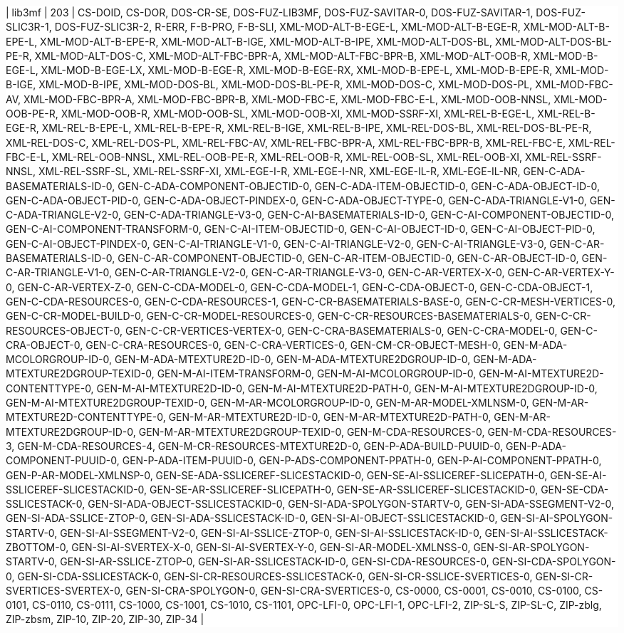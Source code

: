 | lib3mf     |   203 | CS-DOID, CS-DOR, DOS-CR-SE, DOS-FUZ-LIB3MF, DOS-FUZ-SAVITAR-0, DOS-FUZ-SAVITAR-1, DOS-FUZ-SLIC3R-1, DOS-FUZ-SLIC3R-2, R-ERR, F-B-PRO, F-B-SLI, XML-MOD-ALT-B-EGE-L, XML-MOD-ALT-B-EGE-R, XML-MOD-ALT-B-EPE-L, XML-MOD-ALT-B-EPE-R, XML-MOD-ALT-B-IGE, XML-MOD-ALT-B-IPE, XML-MOD-ALT-DOS-BL, XML-MOD-ALT-DOS-BL-PE-R, XML-MOD-ALT-DOS-C, XML-MOD-ALT-FBC-BPR-A, XML-MOD-ALT-FBC-BPR-B, XML-MOD-ALT-OOB-R, XML-MOD-B-EGE-L, XML-MOD-B-EGE-LX, XML-MOD-B-EGE-R, XML-MOD-B-EGE-RX, XML-MOD-B-EPE-L, XML-MOD-B-EPE-R, XML-MOD-B-IGE, XML-MOD-B-IPE, XML-MOD-DOS-BL, XML-MOD-DOS-BL-PE-R, XML-MOD-DOS-C, XML-MOD-DOS-PL, XML-MOD-FBC-AV, XML-MOD-FBC-BPR-A, XML-MOD-FBC-BPR-B, XML-MOD-FBC-E, XML-MOD-FBC-E-L, XML-MOD-OOB-NNSL, XML-MOD-OOB-PE-R, XML-MOD-OOB-R, XML-MOD-OOB-SL, XML-MOD-OOB-XI, XML-MOD-SSRF-XI, XML-REL-B-EGE-L, XML-REL-B-EGE-R, XML-REL-B-EPE-L, XML-REL-B-EPE-R, XML-REL-B-IGE, XML-REL-B-IPE, XML-REL-DOS-BL, XML-REL-DOS-BL-PE-R, XML-REL-DOS-C, XML-REL-DOS-PL, XML-REL-FBC-AV, XML-REL-FBC-BPR-A, XML-REL-FBC-BPR-B, XML-REL-FBC-E, XML-REL-FBC-E-L, XML-REL-OOB-NNSL, XML-REL-OOB-PE-R, XML-REL-OOB-R, XML-REL-OOB-SL, XML-REL-OOB-XI, XML-REL-SSRF-NNSL, XML-REL-SSRF-SL, XML-REL-SSRF-XI, XML-EGE-I-R, XML-EGE-I-NR, XML-EGE-IL-R, XML-EGE-IL-NR, GEN-C-ADA-BASEMATERIALS-ID-0, GEN-C-ADA-COMPONENT-OBJECTID-0, GEN-C-ADA-ITEM-OBJECTID-0, GEN-C-ADA-OBJECT-ID-0, GEN-C-ADA-OBJECT-PID-0, GEN-C-ADA-OBJECT-PINDEX-0, GEN-C-ADA-OBJECT-TYPE-0, GEN-C-ADA-TRIANGLE-V1-0, GEN-C-ADA-TRIANGLE-V2-0, GEN-C-ADA-TRIANGLE-V3-0, GEN-C-AI-BASEMATERIALS-ID-0, GEN-C-AI-COMPONENT-OBJECTID-0, GEN-C-AI-COMPONENT-TRANSFORM-0, GEN-C-AI-ITEM-OBJECTID-0, GEN-C-AI-OBJECT-ID-0, GEN-C-AI-OBJECT-PID-0, GEN-C-AI-OBJECT-PINDEX-0, GEN-C-AI-TRIANGLE-V1-0, GEN-C-AI-TRIANGLE-V2-0, GEN-C-AI-TRIANGLE-V3-0, GEN-C-AR-BASEMATERIALS-ID-0, GEN-C-AR-COMPONENT-OBJECTID-0, GEN-C-AR-ITEM-OBJECTID-0, GEN-C-AR-OBJECT-ID-0, GEN-C-AR-TRIANGLE-V1-0, GEN-C-AR-TRIANGLE-V2-0, GEN-C-AR-TRIANGLE-V3-0, GEN-C-AR-VERTEX-X-0, GEN-C-AR-VERTEX-Y-0, GEN-C-AR-VERTEX-Z-0, GEN-C-CDA-MODEL-0, GEN-C-CDA-MODEL-1, GEN-C-CDA-OBJECT-0, GEN-C-CDA-OBJECT-1, GEN-C-CDA-RESOURCES-0, GEN-C-CDA-RESOURCES-1, GEN-C-CR-BASEMATERIALS-BASE-0, GEN-C-CR-MESH-VERTICES-0, GEN-C-CR-MODEL-BUILD-0, GEN-C-CR-MODEL-RESOURCES-0, GEN-C-CR-RESOURCES-BASEMATERIALS-0, GEN-C-CR-RESOURCES-OBJECT-0, GEN-C-CR-VERTICES-VERTEX-0, GEN-C-CRA-BASEMATERIALS-0, GEN-C-CRA-MODEL-0, GEN-C-CRA-OBJECT-0, GEN-C-CRA-RESOURCES-0, GEN-C-CRA-VERTICES-0, GEN-CM-CR-OBJECT-MESH-0, GEN-M-ADA-MCOLORGROUP-ID-0, GEN-M-ADA-MTEXTURE2D-ID-0, GEN-M-ADA-MTEXTURE2DGROUP-ID-0, GEN-M-ADA-MTEXTURE2DGROUP-TEXID-0, GEN-M-AI-ITEM-TRANSFORM-0, GEN-M-AI-MCOLORGROUP-ID-0, GEN-M-AI-MTEXTURE2D-CONTENTTYPE-0, GEN-M-AI-MTEXTURE2D-ID-0, GEN-M-AI-MTEXTURE2D-PATH-0, GEN-M-AI-MTEXTURE2DGROUP-ID-0, GEN-M-AI-MTEXTURE2DGROUP-TEXID-0, GEN-M-AR-MCOLORGROUP-ID-0, GEN-M-AR-MODEL-XMLNSM-0, GEN-M-AR-MTEXTURE2D-CONTENTTYPE-0, GEN-M-AR-MTEXTURE2D-ID-0, GEN-M-AR-MTEXTURE2D-PATH-0, GEN-M-AR-MTEXTURE2DGROUP-ID-0, GEN-M-AR-MTEXTURE2DGROUP-TEXID-0, GEN-M-CDA-RESOURCES-0, GEN-M-CDA-RESOURCES-3, GEN-M-CDA-RESOURCES-4, GEN-M-CR-RESOURCES-MTEXTURE2D-0, GEN-P-ADA-BUILD-PUUID-0, GEN-P-ADA-COMPONENT-PUUID-0, GEN-P-ADA-ITEM-PUUID-0, GEN-P-ADS-COMPONENT-PPATH-0, GEN-P-AI-COMPONENT-PPATH-0, GEN-P-AR-MODEL-XMLNSP-0, GEN-SE-ADA-SSLICEREF-SLICESTACKID-0, GEN-SE-AI-SSLICEREF-SLICEPATH-0, GEN-SE-AI-SSLICEREF-SLICESTACKID-0, GEN-SE-AR-SSLICEREF-SLICEPATH-0, GEN-SE-AR-SSLICEREF-SLICESTACKID-0, GEN-SE-CDA-SSLICESTACK-0, GEN-SI-ADA-OBJECT-SSLICESTACKID-0, GEN-SI-ADA-SPOLYGON-STARTV-0, GEN-SI-ADA-SSEGMENT-V2-0, GEN-SI-ADA-SSLICE-ZTOP-0, GEN-SI-ADA-SSLICESTACK-ID-0, GEN-SI-AI-OBJECT-SSLICESTACKID-0, GEN-SI-AI-SPOLYGON-STARTV-0, GEN-SI-AI-SSEGMENT-V2-0, GEN-SI-AI-SSLICE-ZTOP-0, GEN-SI-AI-SSLICESTACK-ID-0, GEN-SI-AI-SSLICESTACK-ZBOTTOM-0, GEN-SI-AI-SVERTEX-X-0, GEN-SI-AI-SVERTEX-Y-0, GEN-SI-AR-MODEL-XMLNSS-0, GEN-SI-AR-SPOLYGON-STARTV-0, GEN-SI-AR-SSLICE-ZTOP-0, GEN-SI-AR-SSLICESTACK-ID-0, GEN-SI-CDA-RESOURCES-0, GEN-SI-CDA-SPOLYGON-0, GEN-SI-CDA-SSLICESTACK-0, GEN-SI-CR-RESOURCES-SSLICESTACK-0, GEN-SI-CR-SSLICE-SVERTICES-0, GEN-SI-CR-SVERTICES-SVERTEX-0, GEN-SI-CRA-SPOLYGON-0, GEN-SI-CRA-SVERTICES-0, CS-0000, CS-0001, CS-0010, CS-0100, CS-0101, CS-0110, CS-0111, CS-1000, CS-1001, CS-1010, CS-1101, OPC-LFI-0, OPC-LFI-1, OPC-LFI-2, ZIP-SL-S, ZIP-SL-C, ZIP-zblg, ZIP-zbsm, ZIP-10, ZIP-20, ZIP-30, ZIP-34 |